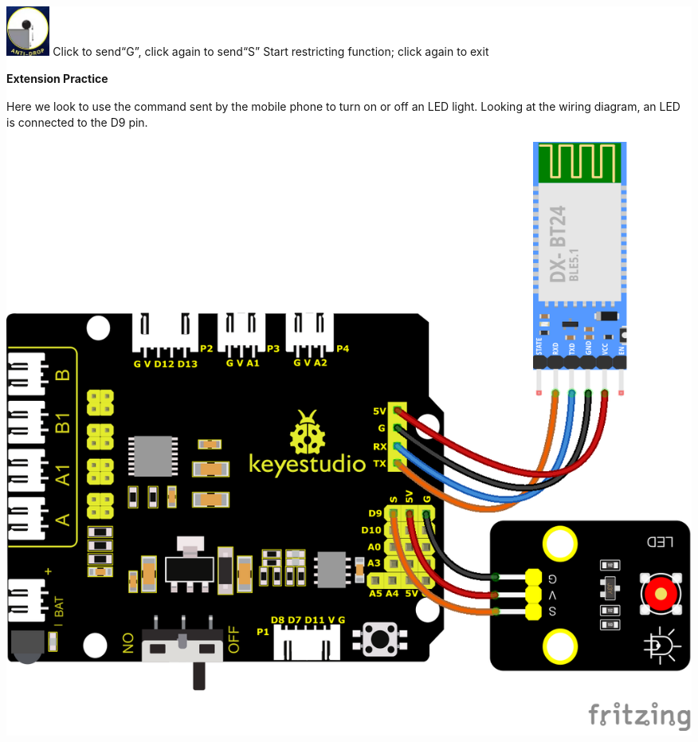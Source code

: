 <td><img src="https://raw.githubusercontent.com/keyestudio/KS0559-KS0559F-Keyestudio-4WD-BT-Multi-purpose-Car-V2.0-Scratch/master/media/6eed80e22c0b1264f2407fc6a5e93af2.png" style="width:0.56597in;height:0.64583in" /></td>
<td>Click to send“G”, click again to send“S”</td>
<td>Start restricting function; click again to exit</td>
</tr>
</tbody>
</table>

**Extension Practice**

Here we look to use the command sent by the mobile phone to turn on or
off an LED light. Looking at the wiring diagram, an LED is connected to
the D9 pin.

![](/media/1a719bb514db5eb134cfa943bd138e52.png)
